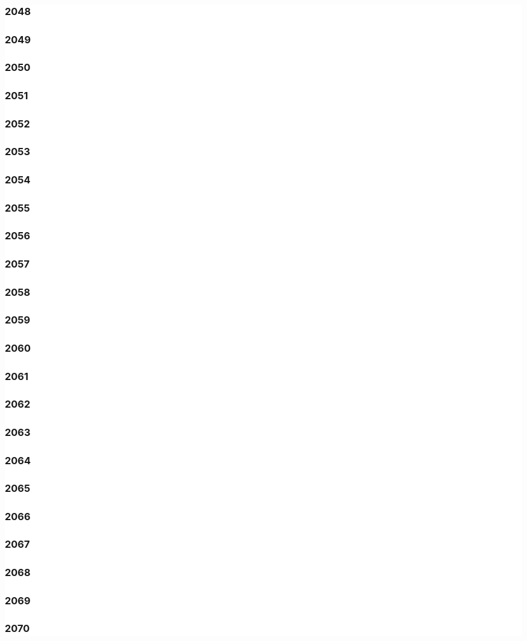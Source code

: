 ### 2048

### 2049

### 2050

### 2051

### 2052

### 2053

### 2054

### 2055

### 2056

### 2057

### 2058

### 2059

### 2060

### 2061

### 2062

### 2063

### 2064

### 2065

### 2066

### 2067

### 2068

### 2069

### 2070
